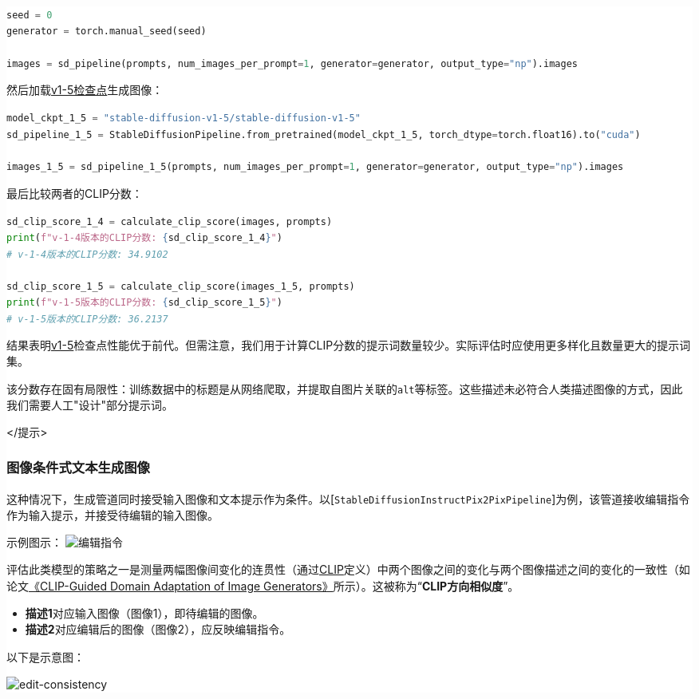 ```python
seed = 0
generator = torch.manual_seed(seed)

images = sd_pipeline(prompts, num_images_per_prompt=1, generator=generator, output_type="np").images
```

然后加载[v1-5检查点](https://huggingface.co/stable-diffusion-v1-5/stable-diffusion-v1-5)生成图像：

```python
model_ckpt_1_5 = "stable-diffusion-v1-5/stable-diffusion-v1-5"
sd_pipeline_1_5 = StableDiffusionPipeline.from_pretrained(model_ckpt_1_5, torch_dtype=torch.float16).to("cuda")

images_1_5 = sd_pipeline_1_5(prompts, num_images_per_prompt=1, generator=generator, output_type="np").images
```

最后比较两者的CLIP分数：

```python
sd_clip_score_1_4 = calculate_clip_score(images, prompts)
print(f"v-1-4版本的CLIP分数: {sd_clip_score_1_4}")
# v-1-4版本的CLIP分数: 34.9102

sd_clip_score_1_5 = calculate_clip_score(images_1_5, prompts)
print(f"v-1-5版本的CLIP分数: {sd_clip_score_1_5}")
# v-1-5版本的CLIP分数: 36.2137
```

结果表明[v1-5](https://huggingface.co/stable-diffusion-v1-5/stable-diffusion-v1-5)检查点性能优于前代。但需注意，我们用于计算CLIP分数的提示词数量较少。实际评估时应使用更多样化且数量更大的提示词集。

<Tip warning={true}>

该分数存在固有局限性：训练数据中的标题是从网络爬取，并提取自图片关联的`alt`等标签。这些描述未必符合人类描述图像的方式，因此我们需要人工"设计"部分提示词。

</提示>

### 图像条件式文本生成图像

这种情况下，生成管道同时接受输入图像和文本提示作为条件。以[`StableDiffusionInstructPix2PixPipeline`]为例，该管道接收编辑指令作为输入提示，并接受待编辑的输入图像。

示例图示：
![编辑指令](https://huggingface.co/datasets/diffusers/docs-images/resolve/main/evaluation_diffusion_models/edit-instruction.png)

评估此类模型的策略之一是测量两幅图像间变化的连贯性（通过[CLIP](https://huggingface.co/docs/transformers/model_doc/clip)定义）中两个图像之间的变化与两个图像描述之间的变化的一致性（如论文[《CLIP-Guided Domain Adaptation of Image Generators》](https://huggingface.co/papers/2108.00946)所示）。这被称为“**CLIP方向相似度**”。  

- **描述1**对应输入图像（图像1），即待编辑的图像。  
- **描述2**对应编辑后的图像（图像2），应反映编辑指令。  

以下是示意图：  

![edit-consistency](https://huggingface.co/datasets/diffusers/docs-images/resolve/main/evaluation_diffusion_models/edit-consistency.png)  
